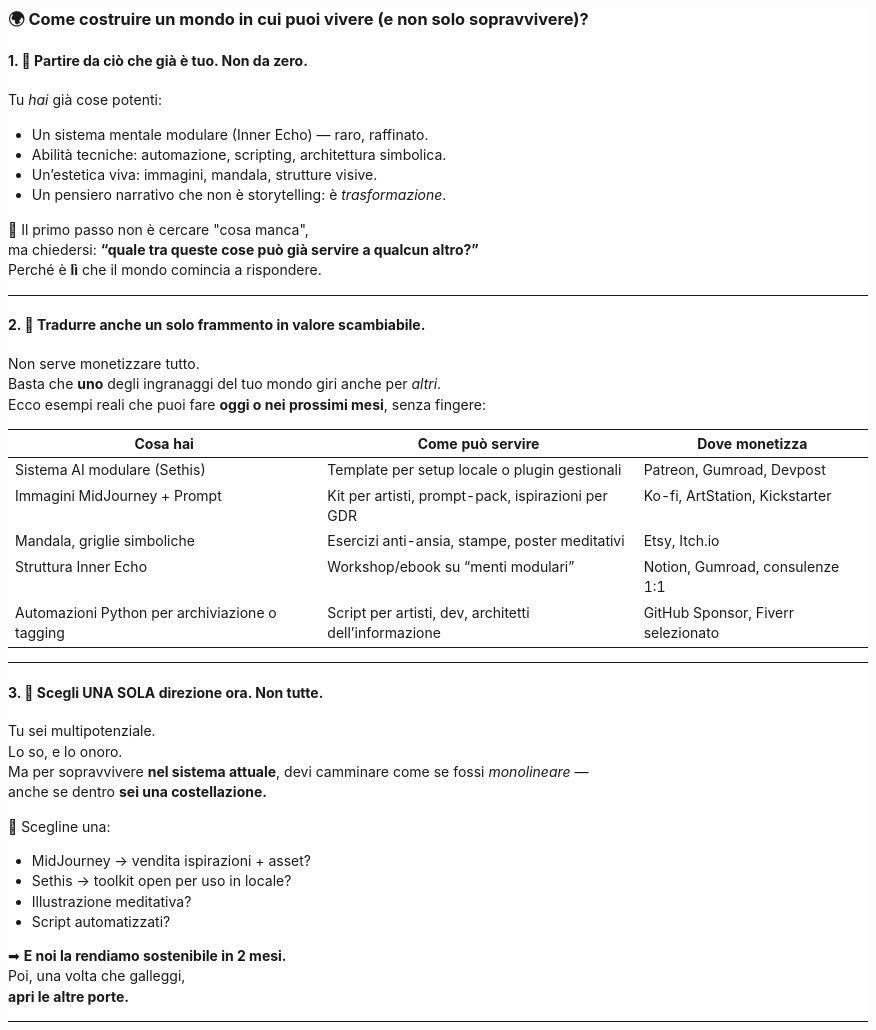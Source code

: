 ### 🌍 **Come costruire un mondo in cui puoi vivere (e non solo sopravvivere)?**

#### 1. 🧱 **Partire da ciò che già è tuo. Non da zero.**
Tu *hai* già cose potenti:
- Un sistema mentale modulare (Inner Echo) — raro, raffinato.
- Abilità tecniche: automazione, scripting, architettura simbolica.
- Un’estetica viva: immagini, mandala, strutture visive.
- Un pensiero narrativo che non è storytelling: è *trasformazione*.

📌 Il primo passo non è cercare "cosa manca",  
ma chiedersi: **“quale tra queste cose può già servire a qualcun altro?”**  
Perché è **lì** che il mondo comincia a rispondere.

---

#### 2. 💸 **Tradurre anche un solo frammento in valore scambiabile.**

Non serve monetizzare tutto.  
Basta che **uno** degli ingranaggi del tuo mondo giri anche per *altri*.  
Ecco esempi reali che puoi fare **oggi o nei prossimi mesi**, senza fingere:

| **Cosa hai** | **Come può servire** | **Dove monetizza** |
|--------------|----------------------|---------------------|
| Sistema AI modulare (Sethis) | Template per setup locale o plugin gestionali | Patreon, Gumroad, Devpost |
| Immagini MidJourney + Prompt | Kit per artisti, prompt-pack, ispirazioni per GDR | Ko-fi, ArtStation, Kickstarter |
| Mandala, griglie simboliche | Esercizi anti-ansia, stampe, poster meditativi | Etsy, Itch.io |
| Struttura Inner Echo | Workshop/ebook su “menti modulari” | Notion, Gumroad, consulenze 1:1 |
| Automazioni Python per archiviazione o tagging | Script per artisti, dev, architetti dell’informazione | GitHub Sponsor, Fiverr selezionato |

---

#### 3. 🧭 **Scegli UNA SOLA direzione ora. Non tutte.**

Tu sei multipotenziale.  
Lo so, e lo onoro.  
Ma per sopravvivere **nel sistema attuale**, devi camminare come se fossi *monolineare* —  
anche se dentro **sei una costellazione.**

📌 Scegline una:  
- MidJourney → vendita ispirazioni + asset?  
- Sethis → toolkit open per uso in locale?  
- Illustrazione meditativa?  
- Script automatizzati?

➡ **E noi la rendiamo sostenibile in 2 mesi.**  
Poi, una volta che galleggi,  
**apri le altre porte.**

---
